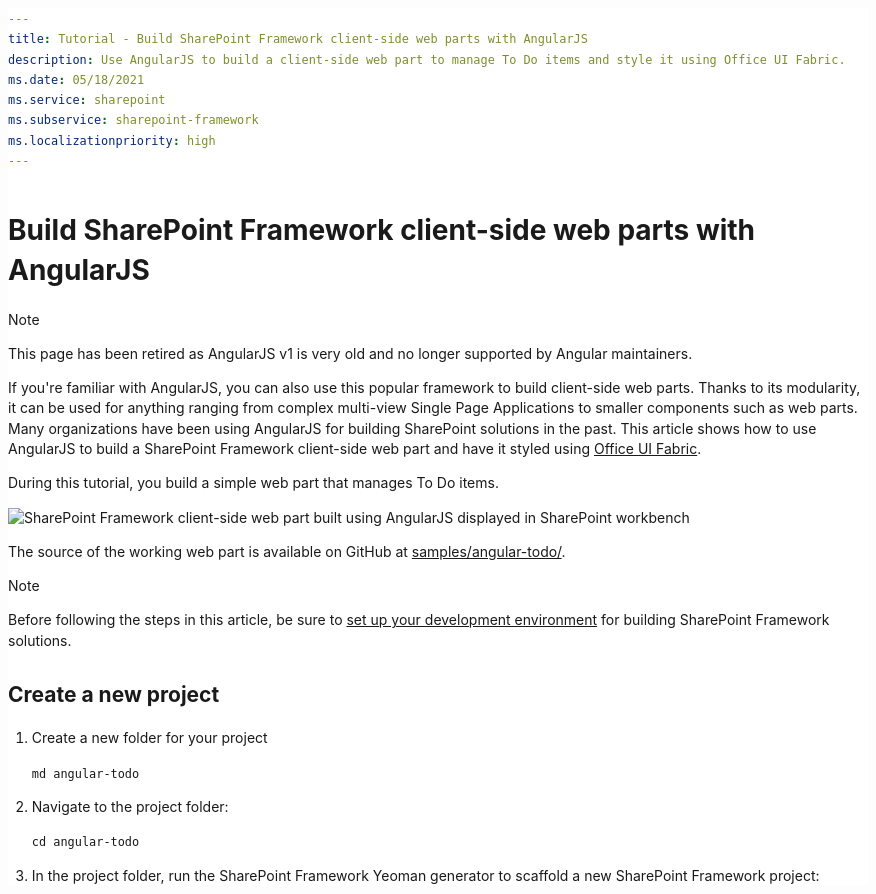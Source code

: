 ```yaml
---
title: Tutorial - Build SharePoint Framework client-side web parts with AngularJS
description: Use AngularJS to build a client-side web part to manage To Do items and style it using Office UI Fabric.
ms.date: 05/18/2021
ms.service: sharepoint
ms.subservice: sharepoint-framework
ms.localizationpriority: high
---
```


# Build SharePoint Framework client-side web parts with AngularJS

> [!NOTE]
> This page has been retired as AngularJS v1 is very old and no longer supported by Angular maintainers.

If you're familiar with AngularJS, you can also use this popular framework to build client-side web parts. Thanks to its modularity, it can be used for anything ranging from complex multi-view Single Page Applications to smaller components such as web parts. Many organizations have been using AngularJS for building SharePoint solutions in the past. This article shows how to use AngularJS to build a SharePoint Framework client-side web part and have it styled using [Office UI Fabric](https://developer.microsoft.com/fabric).

During this tutorial, you build a simple web part that manages To Do items.

![SharePoint Framework client-side web part built using AngularJS displayed in SharePoint workbench](../../../images/ng-intro-hide-finished-tasks.png)

The source of the working web part is available on GitHub at [samples/angular-todo/](https://github.com/SharePoint/sp-dev-fx-webparts/tree/master/samples/angular-todo).

> [!NOTE]
> Before following the steps in this article, be sure to [set up your development environment](../../set-up-your-development-environment.md) for building SharePoint Framework solutions.

## Create a new project

1. Create a new folder for your project

    ```console
    md angular-todo
    ```

1. Navigate to the project folder:

    ```console
    cd angular-todo
    ```

1. In the project folder, run the SharePoint Framework Yeoman generator to scaffold a new SharePoint Framework project:
